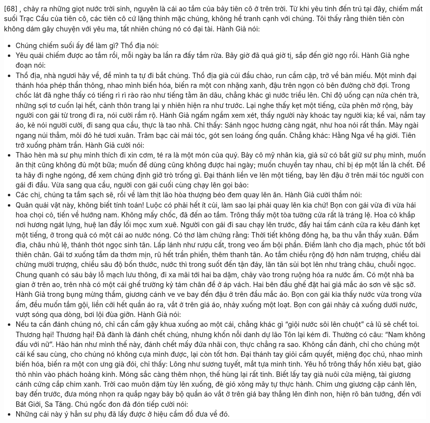 [68]
, chảy ra những giọt nước trời sinh, nguyên là cái ao tắm của bảy tiên cô ở trên trời. Từ khi yêu tinh đến trú tại đây, chiếm mất suối Trạc Cấu của tiên cô, các tiên cô cứ lặng thinh mặc chúng, không hề tranh cạnh với chúng. Tôi thấy rằng thiên tiên còn không dám gây chuyện với yêu ma, tất nhiên chúng nó có đại tài.
Hành Giả nói:
- Chúng chiếm suối ấy để làm gì?
Thổ địa nói:
- Yêu quái chiếm được ao tắm rồi, mỗi ngày ba lần ra đấy tắm rửa. Bây giờ đã quá giờ tị, sắp đến giờ ngọ rồi.
Hành Giả nghe đoạn nói:
- Thổ địa, nhà ngươi hãy về, để mình ta tự đi bắt chúng.
Thổ địa già cúi đầu chào, run cầm cập, trở về bản miếu.
Một mình đại thánh hóa phép thần thông, nhao mình biến hóa, biến ra một con nhặng xanh, đậu trên ngọn cỏ bên đường chờ đợi. Trong chốc lát đã nghe thấy có tiếng rì rì rào rào như tiếng tằm ăn dâu, chẳng khác gì nước triều lên. Chỉ độ uống cạn nửa chén trà, những sợi tơ cuốn lại hết, cảnh thôn trang lại y nhiên hiện ra như trước. Lại nghe thấy kẹt một tiếng, cửa phên mở rộng, bảy người con gái từ trong đi ra, nói cười rầm rộ.
Hành Giả ngấm ngầm xem xét, thấy người này khoác tay người kia; kề vai, nắm tay áo, kẻ nói người cười, đi sang qua cầu, thực là tao nhã. Chỉ thấy:
Sánh ngọc hương càng ngát, như hoa nói rất thần. Mày ngài ngang núi thẳm, môi đỏ hé tươi xuân. Trâm bạc cài mái tóc, gót sen loáng ống quần. Chẳng khác: Hằng Nga về hạ giới. Tiên trở xuống phàm trần.
Hành Giả cười nói:
- Thảo hèn mà sư phụ mình thích đi xin cơm, té ra là một món của quý. Bảy cô mỹ nhân kia, giả sử có bắt giữ sư phụ mình, muốn ăn thịt cũng không đủ một bữa; muốn để dùng cũng không được hai ngày; muốn chuyền tay nhau, chỉ bị ép một lần là chết. Để ta hãy đi nghe ngóng, để xem chúng định giở trò trống gì.
Đại thánh liền ve lên một tiếng, bay lên đậu ở trên mái tóc người con gái đi đầu. Vừa sang qua cầu, người con gái cuối cùng chạy lên gọi bảo:
- Các chị, chúng ta tắm sạch sẽ, rồi về làm thịt lão hòa thượng béo đem quay lên ăn.
Hành Giả cười thầm nói:
- Quân quái vật này, không biết tính toán! Luộc có phải hết ít củi, làm sao lại phải quay lên kia chứ!
Bọn con gái vừa đi vừa hái hoa chọi cỏ, tiến về hướng nam. Không mấy chốc, đã đến ao tắm. Trông thấy một tòa tường cửa rất là tráng lệ. Hoa cỏ khắp nơi hương ngát lựng, huệ lan đầy lối mọc xum xuê. Người con gái đi sau chạy lên trước, đẩy hai tấm cánh cửa ra kêu đánh kẹt một tiếng, ở trong quả có một cái ao nước nóng.
Có thơ làm chứng rằng:
Thời tiết không đông hạ, ba thu vẫn thấy xuân. Đầm đìa, châu nhủ lệ, thánh thót ngọc sinh tân. Lấp lánh như rượu cất, trong veo ấm bội phần. Điềm lành cho địa mạch, phúc tốt bởi thiên chân. Gái tơ xuống tắm da thơm mịn, rũ hết trần phiền, thêm thanh tân.
Ao tắm chiều rộng độ hơn năm trượng, chiều dài chừng mười trượng, chiều sâu độ bốn thước, nước thì trong suốt đến tận đáy, lăn tăn sủi bọt lên như tràng châu, chuỗi ngọc. Chung quanh có sáu bảy lỗ mạch lưu thông, đi xa mãi tới hai ba dặm, chảy vào trong ruộng hóa ra nước ấm. Có một nhà ba gian ở trên ao, trên nhà có một cái ghế trường kỷ tám chân để ở áp vách. Hai bên đầu ghế đặt hai giá mắc áo sơn vẽ sặc sỡ. Hành Giả trong bụng mừng thầm, giương cánh ve ve bay đến đậu ở trên đầu mắc áo.
Bọn con gái kia thấy nước vừa trong vừa ấm, đều muốn tắm gội, liền cởi hết quần áo ra, vắt ở trên giá áo, nhảy xuống một loạt.
Bọn con gái nhảy cả xuống dưới nước, vượt sóng qua dòng, bơi lội đùa giỡn.
Hành Giả nói:
- Nếu ta cần đánh chúng nó, chỉ cần cầm gậy khua xuống ao một cái, chẳng khác gì “giội nước sôi lên chuột” cả lũ sẽ chết toi. Thương hại! Thương hại! Đã đành là đánh chết chúng, nhưng khốn nỗi danh dự lão Tôn lại kém đi. Thường có câu: “Nam không đấu với nữ”. Hảo hán như mình thế này, đánh chết mấy đứa nhãi con, thực chẳng ra sao. Không cần đánh, chỉ cho chúng một cái kế sau cùng, cho chúng nó không cựa mình được, lại còn tốt hơn.
Đại thánh tay giỏi cầm quyết, miệng đọc chú, nhao mình biến hóa, biến ra một con ưng già đói, chỉ thấy:
Lông như sương tuyết, mắt tựa minh tinh. Yêu hồ trông thấy hồn xiêu bạt, giảo thỏ nhìn vào phách hoảng kinh. Móng sắc càng thêm nhọn, thế hùng lại rất tinh. Biết lấy tay già nuôi cửa miệng, tài giương cánh cứng cắp chim xanh. Trời cao muôn dặm tùy lên xuống, đè gió xông mây tự thực hành.
Chim ưng giương cặp cánh lên, bay đến trước, đưa móng nhọn ra quắp ngay bảy bộ quần áo vắt ở trên giá bay thẳng lên đỉnh non, hiện rõ bản tướng, đến với Bát Giới, Sa Tăng.
Chú ngốc đon đả đón tiếp cười nói:
- Những cái này ý hẳn sư phụ đã lấy được ở hiệu cầm đồ đưa về đó.